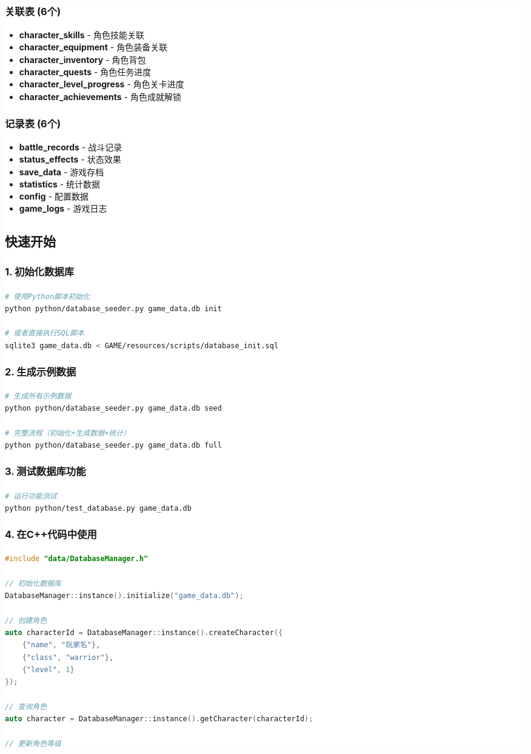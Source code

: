 ### 关联表 (6个)
- **character_skills** - 角色技能关联
- **character_equipment** - 角色装备关联
- **character_inventory** - 角色背包
- **character_quests** - 角色任务进度
- **character_level_progress** - 角色关卡进度
- **character_achievements** - 角色成就解锁

### 记录表 (6个)
- **battle_records** - 战斗记录
- **status_effects** - 状态效果
- **save_data** - 游戏存档
- **statistics** - 统计数据
- **config** - 配置数据
- **game_logs** - 游戏日志

## 快速开始

### 1. 初始化数据库

```bash
# 使用Python脚本初始化
python python/database_seeder.py game_data.db init

# 或者直接执行SQL脚本
sqlite3 game_data.db < GAME/resources/scripts/database_init.sql
```

### 2. 生成示例数据

```bash
# 生成所有示例数据
python python/database_seeder.py game_data.db seed

# 完整流程（初始化+生成数据+统计）
python python/database_seeder.py game_data.db full
```

### 3. 测试数据库功能

```bash
# 运行功能测试
python python/test_database.py game_data.db
```

### 4. 在C++代码中使用

```cpp
#include "data/DatabaseManager.h"

// 初始化数据库
DatabaseManager::instance().initialize("game_data.db");

// 创建角色
auto characterId = DatabaseManager::instance().createCharacter({
    {"name", "玩家名"},
    {"class", "warrior"},
    {"level", 1}
});

// 查询角色
auto character = DatabaseManager::instance().getCharacter(characterId);

// 更新角色等级
```